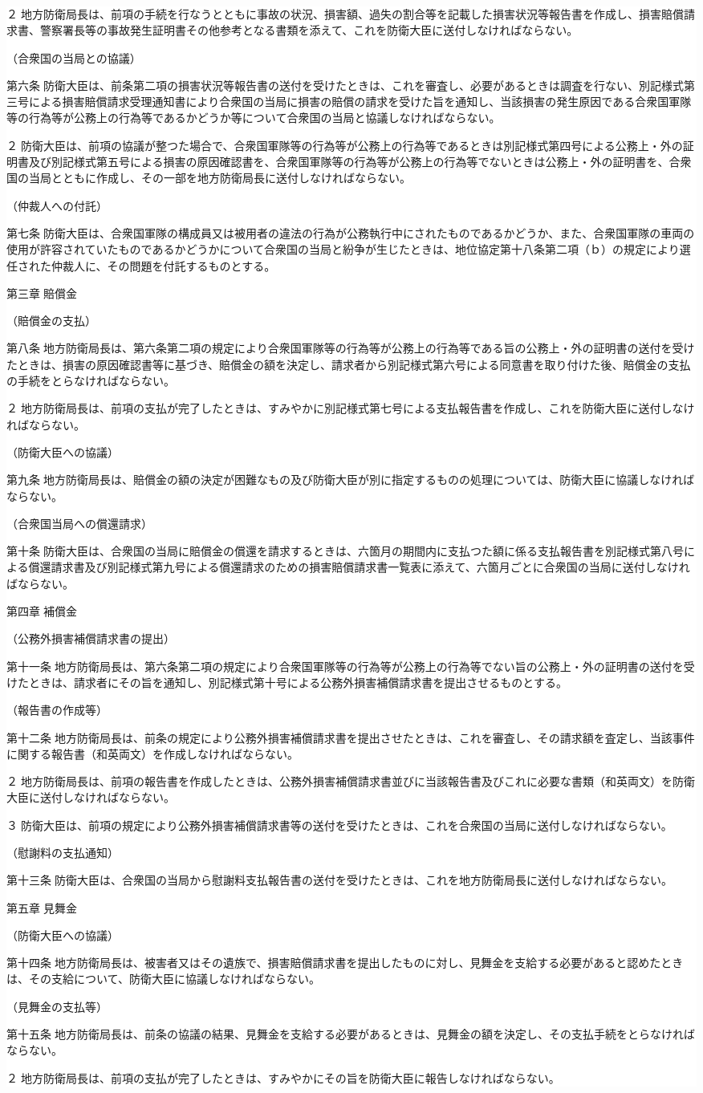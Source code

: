 ２ 地方防衛局長は、前項の手続を行なうとともに事故の状況、損害額、過失の割合等を記載した損害状況等報告書を作成し、損害賠償請求書、警察署長等の事故発生証明書その他参考となる書類を添えて、これを防衛大臣に送付しなければならない。

（合衆国の当局との協議）

第六条 防衛大臣は、前条第二項の損害状況等報告書の送付を受けたときは、これを審査し、必要があるときは調査を行ない、別記様式第三号による損害賠償請求受理通知書により合衆国の当局に損害の賠償の請求を受けた旨を通知し、当該損害の発生原因である合衆国軍隊等の行為等が公務上の行為等であるかどうか等について合衆国の当局と協議しなければならない。

２ 防衛大臣は、前項の協議が整つた場合で、合衆国軍隊等の行為等が公務上の行為等であるときは別記様式第四号による公務上・外の証明書及び別記様式第五号による損害の原因確認書を、合衆国軍隊等の行為等が公務上の行為等でないときは公務上・外の証明書を、合衆国の当局とともに作成し、その一部を地方防衛局長に送付しなければならない。

（仲裁人への付託）

第七条 防衛大臣は、合衆国軍隊の構成員又は被用者の違法の行為が公務執行中にされたものであるかどうか、また、合衆国軍隊の車両の使用が許容されていたものであるかどうかについて合衆国の当局と紛争が生じたときは、地位協定第十八条第二項（ｂ）の規定により選任された仲裁人に、その問題を付託するものとする。

第三章 賠償金

（賠償金の支払）

第八条 地方防衛局長は、第六条第二項の規定により合衆国軍隊等の行為等が公務上の行為等である旨の公務上・外の証明書の送付を受けたときは、損害の原因確認書等に基づき、賠償金の額を決定し、請求者から別記様式第六号による同意書を取り付けた後、賠償金の支払の手続をとらなければならない。

２ 地方防衛局長は、前項の支払が完了したときは、すみやかに別記様式第七号による支払報告書を作成し、これを防衛大臣に送付しなければならない。

（防衛大臣への協議）

第九条 地方防衛局長は、賠償金の額の決定が困難なもの及び防衛大臣が別に指定するものの処理については、防衛大臣に協議しなければならない。

（合衆国当局への償還請求）

第十条 防衛大臣は、合衆国の当局に賠償金の償還を請求するときは、六箇月の期間内に支払つた額に係る支払報告書を別記様式第八号による償還請求書及び別記様式第九号による償還請求のための損害賠償請求書一覧表に添えて、六箇月ごとに合衆国の当局に送付しなければならない。

第四章 補償金

（公務外損害補償請求書の提出）

第十一条 地方防衛局長は、第六条第二項の規定により合衆国軍隊等の行為等が公務上の行為等でない旨の公務上・外の証明書の送付を受けたときは、請求者にその旨を通知し、別記様式第十号による公務外損害補償請求書を提出させるものとする。

（報告書の作成等）

第十二条 地方防衛局長は、前条の規定により公務外損害補償請求書を提出させたときは、これを審査し、その請求額を査定し、当該事件に関する報告書（和英両文）を作成しなければならない。

２ 地方防衛局長は、前項の報告書を作成したときは、公務外損害補償請求書並びに当該報告書及びこれに必要な書類（和英両文）を防衛大臣に送付しなければならない。

３ 防衛大臣は、前項の規定により公務外損害補償請求書等の送付を受けたときは、これを合衆国の当局に送付しなければならない。

（慰謝料の支払通知）

第十三条 防衛大臣は、合衆国の当局から慰謝料支払報告書の送付を受けたときは、これを地方防衛局長に送付しなければならない。

第五章 見舞金

（防衛大臣への協議）

第十四条 地方防衛局長は、被害者又はその遺族で、損害賠償請求書を提出したものに対し、見舞金を支給する必要があると認めたときは、その支給について、防衛大臣に協議しなければならない。

（見舞金の支払等）

第十五条 地方防衛局長は、前条の協議の結果、見舞金を支給する必要があるときは、見舞金の額を決定し、その支払手続をとらなければならない。

２ 地方防衛局長は、前項の支払が完了したときは、すみやかにその旨を防衛大臣に報告しなければならない。
